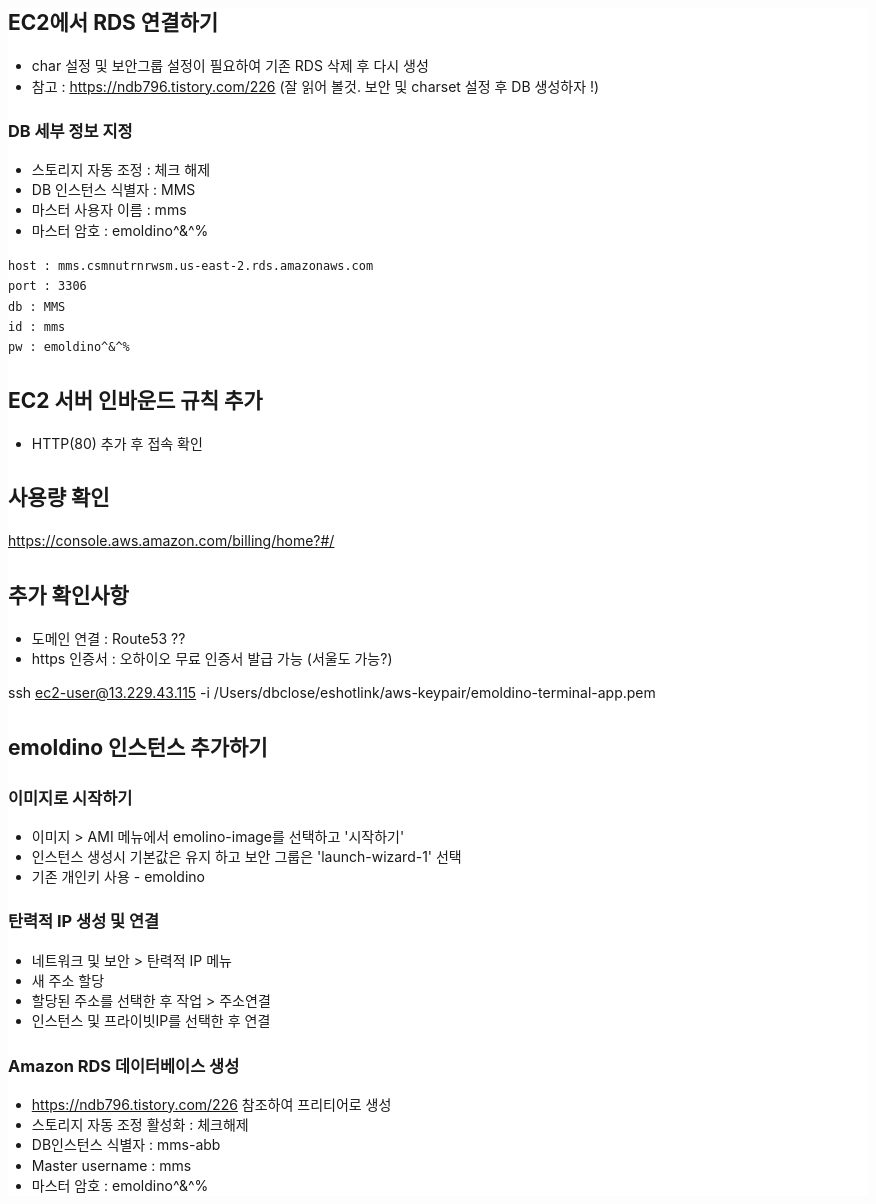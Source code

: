 


## EC2에서 RDS 연결하기 
- char 설정 및 보안그룹 설정이 필요하여 기존 RDS 삭제 후 다시 생성 
- 참고 : https://ndb796.tistory.com/226  (잘 읽어 볼것. 보안 및 charset 설정 후 DB 생성하자 !)

### DB 세부 정보 지정
- 스토리지 자동 조정 : 체크 해제 
- DB 인스턴스 식별자 : MMS
- 마스터 사용자 이름 : mms
- 마스터 암호 : emoldino^&^%

```
host : mms.csmnutrnrwsm.us-east-2.rds.amazonaws.com
port : 3306
db : MMS
id : mms
pw : emoldino^&^%
```


## EC2 서버 인바운드 규칙 추가 
- HTTP(80) 추가 후 접속 확인 



## 사용량 확인 
https://console.aws.amazon.com/billing/home?#/


## 추가 확인사항 
- 도메인 연결 : Route53 ??
- https 인증서 : 오하이오 무료 인증서 발급 가능 (서울도 가능?)

ssh ec2-user@13.229.43.115 -i  /Users/dbclose/eshotlink/aws-keypair/emoldino-terminal-app.pem

## emoldino 인스턴스 추가하기
### 이미지로 시작하기 
- 이미지 > AMI 메뉴에서 emolino-image를 선택하고 '시작하기'
- 인스턴스 생성시 기본값은 유지 하고 보안 그룹은 'launch-wizard-1' 선택
- 기존 개인키 사용 - emoldino

### 탄력적 IP 생성 및 연결 
- 네트워크 및 보안 > 탄력적 IP 메뉴
- 새 주소 할당 
- 할당된 주소를 선택한 후 작업 > 주소연결 
- 인스턴스 및 프라이빗IP를 선택한 후 연결 



### Amazon RDS 데이터베이스 생성 
- https://ndb796.tistory.com/226 참조하여 프리티어로 생성 
- 스토리지 자동 조정 활성화 : 체크해제
- DB인스턴스 식별자 : mms-abb
- Master username : mms
- 마스터 암호 : emoldino^&^%
